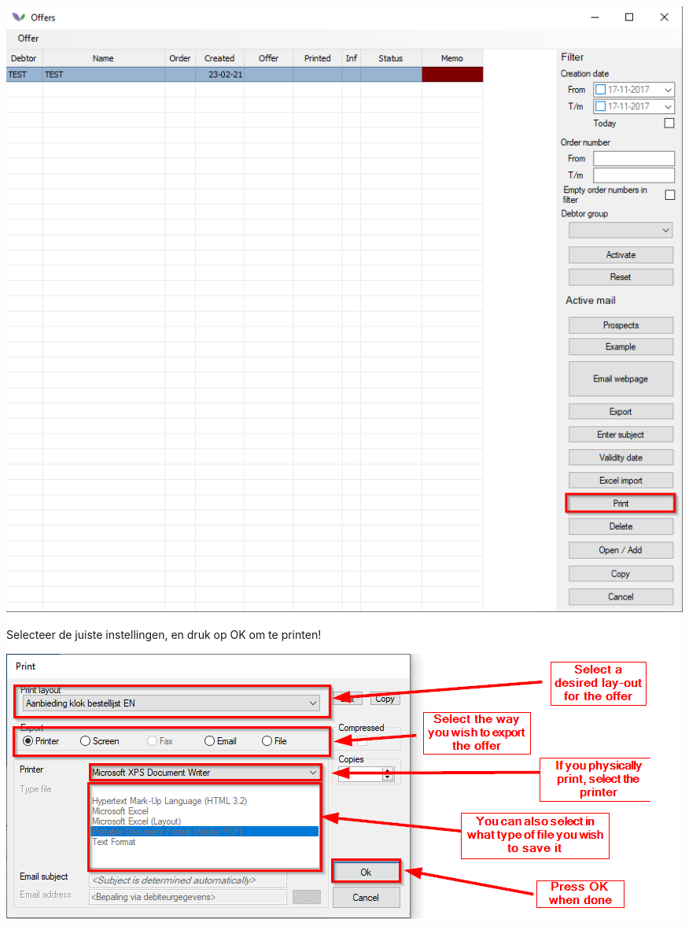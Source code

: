 <img src=".Manual Offers Florisoft/media/image12.png" />

Selecteer de juiste instellingen, en druk op OK om te printen!

<img src=".Manual Offers Florisoft/media/image13.png" />
